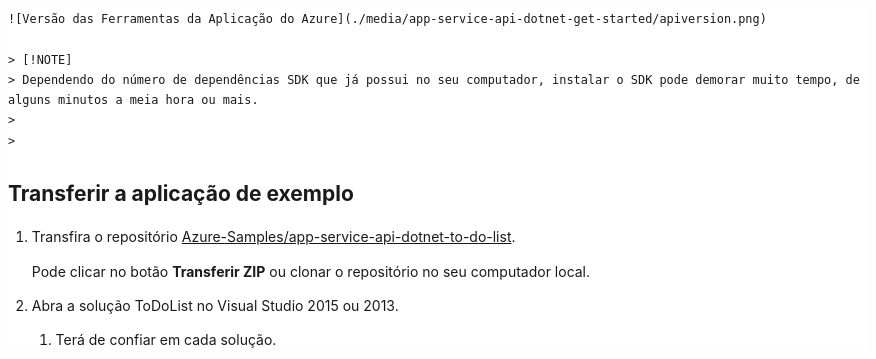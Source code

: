    ![Versão das Ferramentas da Aplicação do Azure](./media/app-service-api-dotnet-get-started/apiversion.png)
    
    > [!NOTE]
    > Dependendo do número de dependências SDK que já possui no seu computador, instalar o SDK pode demorar muito tempo, de alguns minutos a meia hora ou mais.
    > 
    > 

## <a name="download-the-sample-application"></a>Transferir a aplicação de exemplo
1. Transfira o repositório [Azure-Samples/app-service-api-dotnet-to-do-list](https://github.com/Azure-Samples/app-service-api-dotnet-todo-list).
   
    Pode clicar no botão **Transferir ZIP** ou clonar o repositório no seu computador local.
2. Abra a solução ToDoList no Visual Studio 2015 ou 2013.
   
   1. Terá de confiar em cada solução.